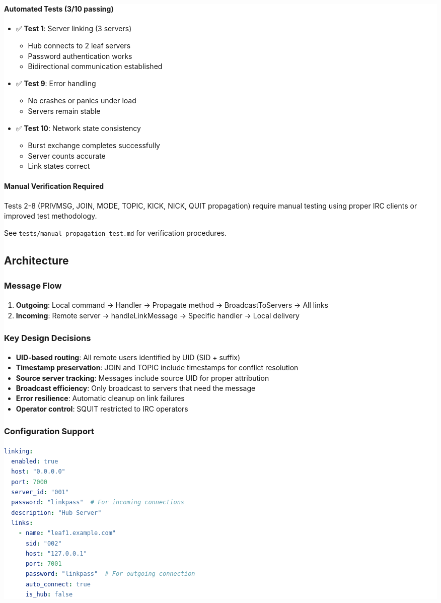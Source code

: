 #### Automated Tests (3/10 passing)
- ✅ **Test 1**: Server linking (3 servers)
  - Hub connects to 2 leaf servers
  - Password authentication works
  - Bidirectional communication established
  
- ✅ **Test 9**: Error handling
  - No crashes or panics under load
  - Servers remain stable
  
- ✅ **Test 10**: Network state consistency
  - Burst exchange completes successfully
  - Server counts accurate
  - Link states correct

#### Manual Verification Required
Tests 2-8 (PRIVMSG, JOIN, MODE, TOPIC, KICK, NICK, QUIT propagation) require manual testing using proper IRC clients or improved test methodology.

See `tests/manual_propagation_test.md` for verification procedures.

## Architecture

### Message Flow

1. **Outgoing**: Local command → Handler → Propagate method → BroadcastToServers → All links
2. **Incoming**: Remote server → handleLinkMessage → Specific handler → Local delivery

### Key Design Decisions

- **UID-based routing**: All remote users identified by UID (SID + suffix)
- **Timestamp preservation**: JOIN and TOPIC include timestamps for conflict resolution
- **Source server tracking**: Messages include source UID for proper attribution
- **Broadcast efficiency**: Only broadcast to servers that need the message
- **Error resilience**: Automatic cleanup on link failures
- **Operator control**: SQUIT restricted to IRC operators

### Configuration Support

```yaml
linking:
  enabled: true
  host: "0.0.0.0"
  port: 7000
  server_id: "001"
  password: "linkpass"  # For incoming connections
  description: "Hub Server"
  links:
    - name: "leaf1.example.com"
      sid: "002"
      host: "127.0.0.1"
      port: 7001
      password: "linkpass"  # For outgoing connection
      auto_connect: true
      is_hub: false
```
